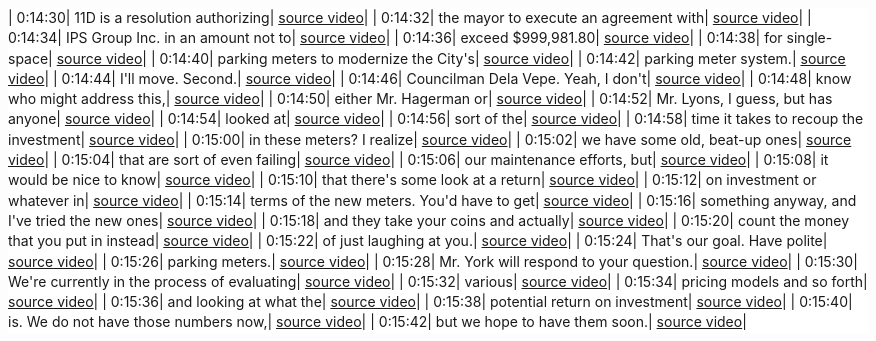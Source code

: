 | 0:14:30| 11D is a resolution authorizing| [source video](https://archive.org/details/CityCouncil160315?start=870)|
| 0:14:32| the mayor to execute an agreement with| [source video](https://archive.org/details/CityCouncil160315?start=872)|
| 0:14:34| IPS Group Inc. in an amount not to| [source video](https://archive.org/details/CityCouncil160315?start=874)|
| 0:14:36| exceed $999,981.80| [source video](https://archive.org/details/CityCouncil160315?start=876)|
| 0:14:38| for single-space| [source video](https://archive.org/details/CityCouncil160315?start=878)|
| 0:14:40| parking meters to modernize the City's| [source video](https://archive.org/details/CityCouncil160315?start=880)|
| 0:14:42| parking meter system.| [source video](https://archive.org/details/CityCouncil160315?start=882)|
| 0:14:44| I'll move. Second.| [source video](https://archive.org/details/CityCouncil160315?start=884)|
| 0:14:46| Councilman Dela Vepe. Yeah, I don't| [source video](https://archive.org/details/CityCouncil160315?start=886)|
| 0:14:48| know who might address this,| [source video](https://archive.org/details/CityCouncil160315?start=888)|
| 0:14:50| either Mr. Hagerman or| [source video](https://archive.org/details/CityCouncil160315?start=890)|
| 0:14:52| Mr. Lyons, I guess, but has anyone| [source video](https://archive.org/details/CityCouncil160315?start=892)|
| 0:14:54| looked at| [source video](https://archive.org/details/CityCouncil160315?start=894)|
| 0:14:56| sort of the| [source video](https://archive.org/details/CityCouncil160315?start=896)|
| 0:14:58| time it takes to recoup the investment| [source video](https://archive.org/details/CityCouncil160315?start=898)|
| 0:15:00| in these meters? I realize| [source video](https://archive.org/details/CityCouncil160315?start=900)|
| 0:15:02| we have some old, beat-up ones| [source video](https://archive.org/details/CityCouncil160315?start=902)|
| 0:15:04| that are sort of even failing| [source video](https://archive.org/details/CityCouncil160315?start=904)|
| 0:15:06| our maintenance efforts, but| [source video](https://archive.org/details/CityCouncil160315?start=906)|
| 0:15:08| it would be nice to know| [source video](https://archive.org/details/CityCouncil160315?start=908)|
| 0:15:10| that there's some look at a return| [source video](https://archive.org/details/CityCouncil160315?start=910)|
| 0:15:12| on investment or whatever in| [source video](https://archive.org/details/CityCouncil160315?start=912)|
| 0:15:14| terms of the new meters. You'd have to get| [source video](https://archive.org/details/CityCouncil160315?start=914)|
| 0:15:16| something anyway, and I've tried the new ones| [source video](https://archive.org/details/CityCouncil160315?start=916)|
| 0:15:18| and they take your coins and actually| [source video](https://archive.org/details/CityCouncil160315?start=918)|
| 0:15:20| count the money that you put in instead| [source video](https://archive.org/details/CityCouncil160315?start=920)|
| 0:15:22| of just laughing at you.| [source video](https://archive.org/details/CityCouncil160315?start=922)|
| 0:15:24| That's our goal. Have polite| [source video](https://archive.org/details/CityCouncil160315?start=924)|
| 0:15:26| parking meters.| [source video](https://archive.org/details/CityCouncil160315?start=926)|
| 0:15:28| Mr. York will respond to your question.| [source video](https://archive.org/details/CityCouncil160315?start=928)|
| 0:15:30| We're currently in the process of evaluating| [source video](https://archive.org/details/CityCouncil160315?start=930)|
| 0:15:32| various| [source video](https://archive.org/details/CityCouncil160315?start=932)|
| 0:15:34| pricing models and so forth| [source video](https://archive.org/details/CityCouncil160315?start=934)|
| 0:15:36| and looking at what the| [source video](https://archive.org/details/CityCouncil160315?start=936)|
| 0:15:38| potential return on investment| [source video](https://archive.org/details/CityCouncil160315?start=938)|
| 0:15:40| is. We do not have those numbers now,| [source video](https://archive.org/details/CityCouncil160315?start=940)|
| 0:15:42| but we hope to have them soon.| [source video](https://archive.org/details/CityCouncil160315?start=942)|